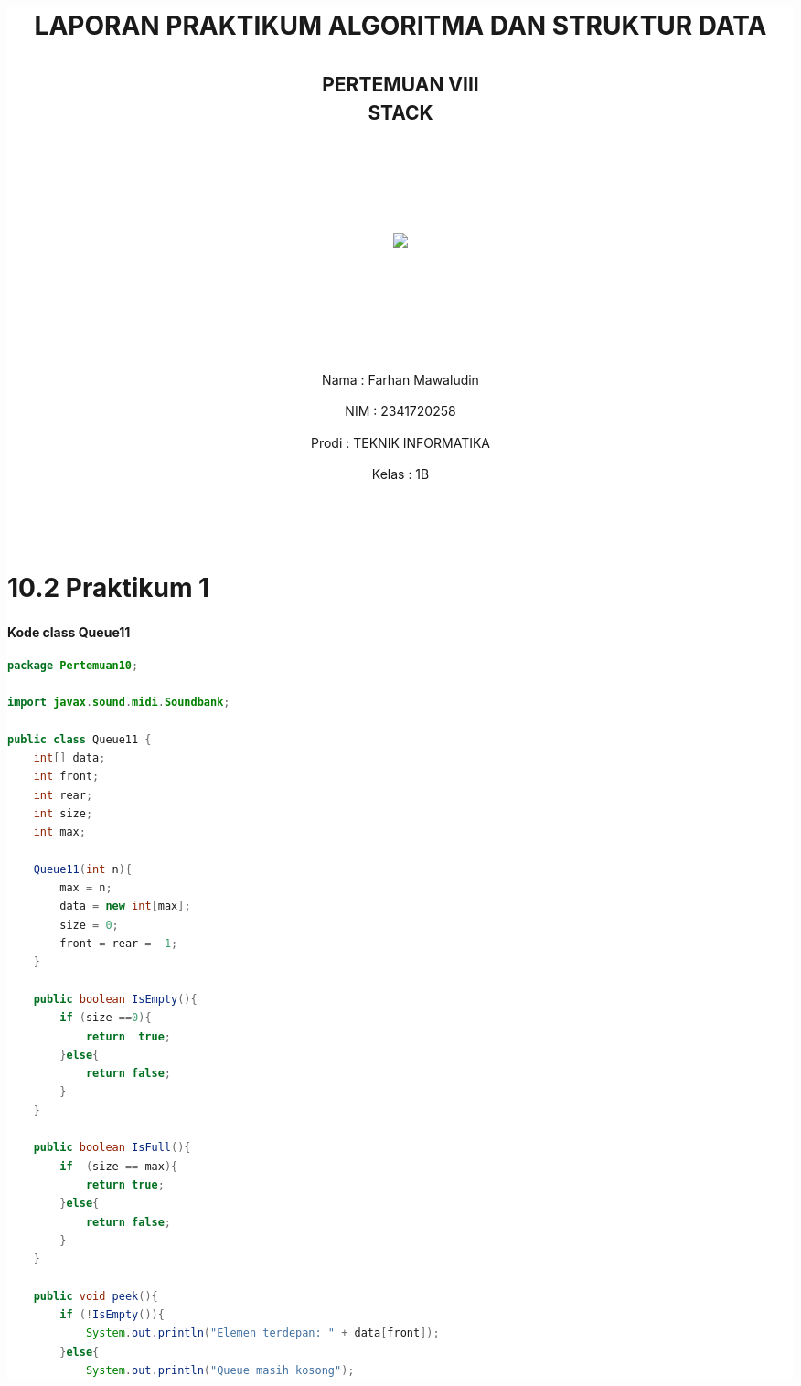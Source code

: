 # <p align ="center"> LAPORAN PRAKTIKUM ALGORITMA DAN STRUKTUR DATA </p>

## <p align ="center"> PERTEMUAN VIII <br> STACK </p>

<br><br><br><br>

<p align="center">
   <img src="https://static.wikia.nocookie.net/logopedia/images/8/8a/Politeknik_Negeri_Malang.png/revision/latest?cb=20190922202558" width="30%"> </p>

<br><br><br><br><br>

<p align = "center"> Nama  : Farhan Mawaludin </p>
<p align = "center"> NIM   : 2341720258 </p>
<p align = "center"> Prodi : TEKNIK INFORMATIKA</p>
<p align = "center"> Kelas : 1B </p>
<br><br>

# 10.2 Praktikum 1

<b> Kode class Queue11 </b><br>

```java
package Pertemuan10;

import javax.sound.midi.Soundbank;

public class Queue11 {
    int[] data;
    int front;
    int rear;
    int size;
    int max;

    Queue11(int n){
        max = n;
        data = new int[max];
        size = 0;
        front = rear = -1;
    }

    public boolean IsEmpty(){
        if (size ==0){
            return  true;
        }else{
            return false;
        }
    }

    public boolean IsFull(){
        if  (size == max){
            return true;
        }else{
            return false;
        }
    }

    public void peek(){
        if (!IsEmpty()){
            System.out.println("Elemen terdepan: " + data[front]);
        }else{
            System.out.println("Queue masih kosong");
```